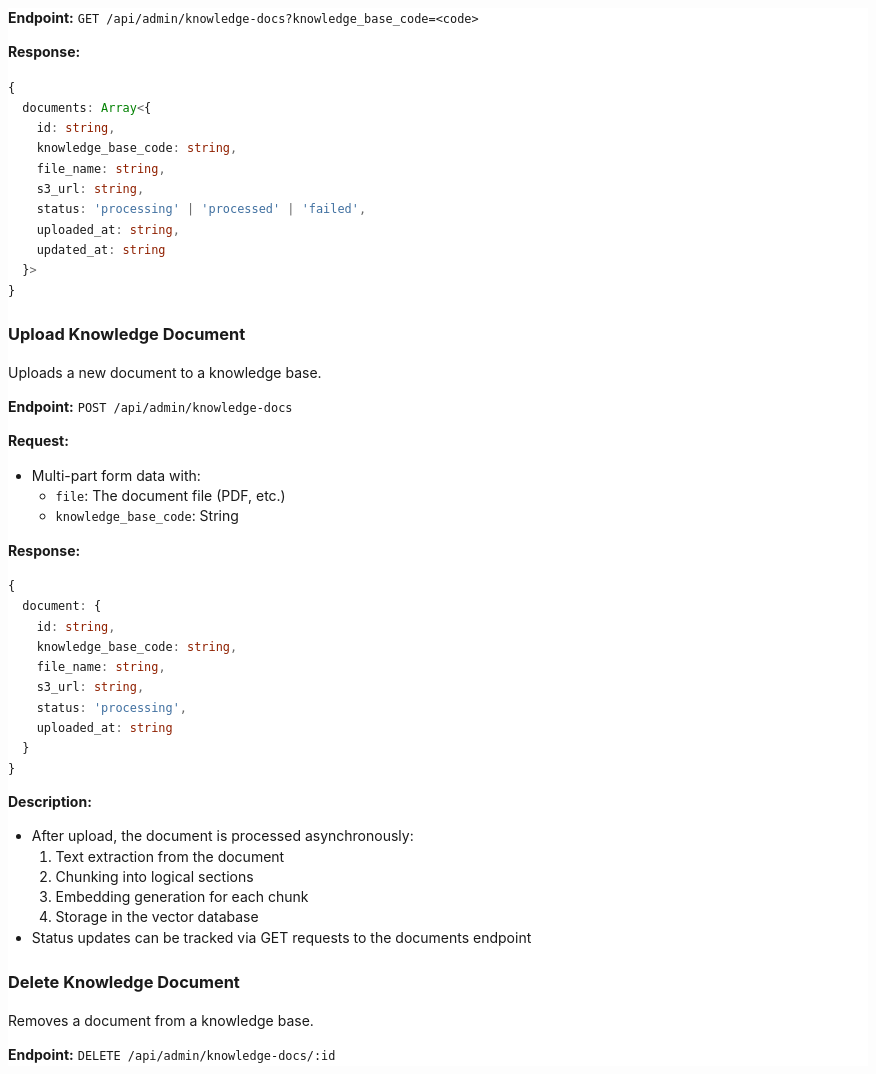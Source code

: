 **Endpoint:** `GET /api/admin/knowledge-docs?knowledge_base_code=<code>`

**Response:**
```typescript
{
  documents: Array<{
    id: string,
    knowledge_base_code: string,
    file_name: string,
    s3_url: string,
    status: 'processing' | 'processed' | 'failed',
    uploaded_at: string,
    updated_at: string
  }>
}
```

### Upload Knowledge Document

Uploads a new document to a knowledge base.

**Endpoint:** `POST /api/admin/knowledge-docs`

**Request:**
- Multi-part form data with:
  - `file`: The document file (PDF, etc.)
  - `knowledge_base_code`: String

**Response:**
```typescript
{
  document: {
    id: string,
    knowledge_base_code: string,
    file_name: string,
    s3_url: string,
    status: 'processing',
    uploaded_at: string
  }
}
```

**Description:**
- After upload, the document is processed asynchronously:
  1. Text extraction from the document
  2. Chunking into logical sections
  3. Embedding generation for each chunk
  4. Storage in the vector database
- Status updates can be tracked via GET requests to the documents endpoint

### Delete Knowledge Document

Removes a document from a knowledge base.

**Endpoint:** `DELETE /api/admin/knowledge-docs/:id`
